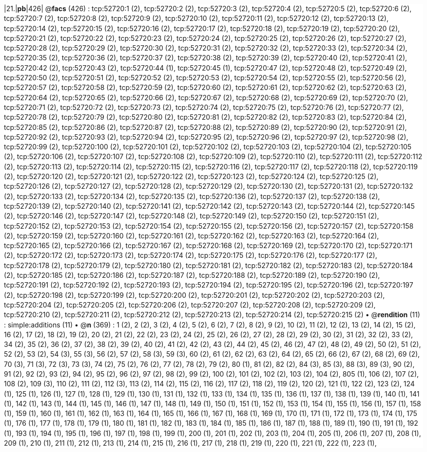 |21.|__pb__|426| @__facs__ (426) : tcp:52720:1 (2), tcp:52720:2 (2), tcp:52720:3 (2), tcp:52720:4 (2), tcp:52720:5 (2), tcp:52720:6 (2), tcp:52720:7 (2), tcp:52720:8 (2), tcp:52720:9 (2), tcp:52720:10 (2), tcp:52720:11 (2), tcp:52720:12 (2), tcp:52720:13 (2), tcp:52720:14 (2), tcp:52720:15 (2), tcp:52720:16 (2), tcp:52720:17 (2), tcp:52720:18 (2), tcp:52720:19 (2), tcp:52720:20 (2), tcp:52720:21 (2), tcp:52720:22 (2), tcp:52720:23 (2), tcp:52720:24 (2), tcp:52720:25 (2), tcp:52720:26 (2), tcp:52720:27 (2), tcp:52720:28 (2), tcp:52720:29 (2), tcp:52720:30 (2), tcp:52720:31 (2), tcp:52720:32 (2), tcp:52720:33 (2), tcp:52720:34 (2), tcp:52720:35 (2), tcp:52720:36 (2), tcp:52720:37 (2), tcp:52720:38 (2), tcp:52720:39 (2), tcp:52720:40 (2), tcp:52720:41 (2), tcp:52720:42 (2), tcp:52720:43 (2), tcp:52720:44 (1), tcp:52720:45 (1), tcp:52720:47 (2), tcp:52720:48 (2), tcp:52720:49 (2), tcp:52720:50 (2), tcp:52720:51 (2), tcp:52720:52 (2), tcp:52720:53 (2), tcp:52720:54 (2), tcp:52720:55 (2), tcp:52720:56 (2), tcp:52720:57 (2), tcp:52720:58 (2), tcp:52720:59 (2), tcp:52720:60 (2), tcp:52720:61 (2), tcp:52720:62 (2), tcp:52720:63 (2), tcp:52720:64 (2), tcp:52720:65 (2), tcp:52720:66 (2), tcp:52720:67 (2), tcp:52720:68 (2), tcp:52720:69 (2), tcp:52720:70 (2), tcp:52720:71 (2), tcp:52720:72 (2), tcp:52720:73 (2), tcp:52720:74 (2), tcp:52720:75 (2), tcp:52720:76 (2), tcp:52720:77 (2), tcp:52720:78 (2), tcp:52720:79 (2), tcp:52720:80 (2), tcp:52720:81 (2), tcp:52720:82 (2), tcp:52720:83 (2), tcp:52720:84 (2), tcp:52720:85 (2), tcp:52720:86 (2), tcp:52720:87 (2), tcp:52720:88 (2), tcp:52720:89 (2), tcp:52720:90 (2), tcp:52720:91 (2), tcp:52720:92 (2), tcp:52720:93 (2), tcp:52720:94 (2), tcp:52720:95 (2), tcp:52720:96 (2), tcp:52720:97 (2), tcp:52720:98 (2), tcp:52720:99 (2), tcp:52720:100 (2), tcp:52720:101 (2), tcp:52720:102 (2), tcp:52720:103 (2), tcp:52720:104 (2), tcp:52720:105 (2), tcp:52720:106 (2), tcp:52720:107 (2), tcp:52720:108 (2), tcp:52720:109 (2), tcp:52720:110 (2), tcp:52720:111 (2), tcp:52720:112 (2), tcp:52720:113 (2), tcp:52720:114 (2), tcp:52720:115 (2), tcp:52720:116 (2), tcp:52720:117 (2), tcp:52720:118 (2), tcp:52720:119 (2), tcp:52720:120 (2), tcp:52720:121 (2), tcp:52720:122 (2), tcp:52720:123 (2), tcp:52720:124 (2), tcp:52720:125 (2), tcp:52720:126 (2), tcp:52720:127 (2), tcp:52720:128 (2), tcp:52720:129 (2), tcp:52720:130 (2), tcp:52720:131 (2), tcp:52720:132 (2), tcp:52720:133 (2), tcp:52720:134 (2), tcp:52720:135 (2), tcp:52720:136 (2), tcp:52720:137 (2), tcp:52720:138 (2), tcp:52720:139 (2), tcp:52720:140 (2), tcp:52720:141 (2), tcp:52720:142 (2), tcp:52720:143 (2), tcp:52720:144 (2), tcp:52720:145 (2), tcp:52720:146 (2), tcp:52720:147 (2), tcp:52720:148 (2), tcp:52720:149 (2), tcp:52720:150 (2), tcp:52720:151 (2), tcp:52720:152 (2), tcp:52720:153 (2), tcp:52720:154 (2), tcp:52720:155 (2), tcp:52720:156 (2), tcp:52720:157 (2), tcp:52720:158 (2), tcp:52720:159 (2), tcp:52720:160 (2), tcp:52720:161 (2), tcp:52720:162 (2), tcp:52720:163 (2), tcp:52720:164 (2), tcp:52720:165 (2), tcp:52720:166 (2), tcp:52720:167 (2), tcp:52720:168 (2), tcp:52720:169 (2), tcp:52720:170 (2), tcp:52720:171 (2), tcp:52720:172 (2), tcp:52720:173 (2), tcp:52720:174 (2), tcp:52720:175 (2), tcp:52720:176 (2), tcp:52720:177 (2), tcp:52720:178 (2), tcp:52720:179 (2), tcp:52720:180 (2), tcp:52720:181 (2), tcp:52720:182 (2), tcp:52720:183 (2), tcp:52720:184 (2), tcp:52720:185 (2), tcp:52720:186 (2), tcp:52720:187 (2), tcp:52720:188 (2), tcp:52720:189 (2), tcp:52720:190 (2), tcp:52720:191 (2), tcp:52720:192 (2), tcp:52720:193 (2), tcp:52720:194 (2), tcp:52720:195 (2), tcp:52720:196 (2), tcp:52720:197 (2), tcp:52720:198 (2), tcp:52720:199 (2), tcp:52720:200 (2), tcp:52720:201 (2), tcp:52720:202 (2), tcp:52720:203 (2), tcp:52720:204 (2), tcp:52720:205 (2), tcp:52720:206 (2), tcp:52720:207 (2), tcp:52720:208 (2), tcp:52720:209 (2), tcp:52720:210 (2), tcp:52720:211 (2), tcp:52720:212 (2), tcp:52720:213 (2), tcp:52720:214 (2), tcp:52720:215 (2)  •  @__rendition__ (11) : simple:additions (11)  •  @__n__ (369) : 1 (2), 2 (2), 3 (2), 4 (2), 5 (2), 6 (2), 7 (2), 8 (2), 9 (2), 10 (2), 11 (2), 12 (2), 13 (2), 14 (2), 15 (2), 16 (2), 17 (2), 18 (2), 19 (2), 20 (2), 21 (2), 22 (2), 23 (2), 24 (2), 25 (2), 26 (2), 27 (2), 28 (2), 29 (2), 30 (2), 31 (2), 32 (2), 33 (2), 34 (2), 35 (2), 36 (2), 37 (2), 38 (2), 39 (2), 40 (2), 41 (2), 42 (2), 43 (2), 44 (2), 45 (2), 46 (2), 47 (2), 48 (2), 49 (2), 50 (2), 51 (2), 52 (2), 53 (2), 54 (3), 55 (3), 56 (2), 57 (2), 58 (3), 59 (3), 60 (2), 61 (2), 62 (2), 63 (2), 64 (2), 65 (2), 66 (2), 67 (2), 68 (2), 69 (2), 70 (3), 71 (3), 72 (3), 73 (3), 74 (2), 75 (2), 76 (2), 77 (2), 78 (2), 79 (2), 80 (1), 81 (2), 82 (2), 84 (3), 85 (3), 88 (3), 89 (3), 90 (2), 91 (2), 92 (2), 93 (2), 94 (2), 95 (2), 96 (2), 97 (2), 98 (2), 99 (2), 100 (2), 101 (2), 102 (2), 103 (2), 104 (2), 805 (1), 106 (2), 107 (2), 108 (2), 109 (3), 110 (2), 111 (2), 112 (3), 113 (2), 114 (2), 115 (2), 116 (2), 117 (2), 118 (2), 119 (2), 120 (2), 121 (1), 122 (2), 123 (2), 124 (1), 125 (1), 126 (1), 127 (1), 128 (1), 129 (1), 130 (1), 131 (1), 132 (1), 133 (1), 134 (1), 135 (1), 136 (1), 137 (1), 138 (1), 139 (1), 140 (1), 141 (1), 142 (1), 143 (1), 144 (1), 145 (1), 146 (1), 147 (1), 148 (1), 149 (1), 150 (1), 151 (1), 152 (1), 153 (1), 154 (1), 155 (1), 156 (1), 157 (1), 158 (1), 159 (1), 160 (1), 161 (1), 162 (1), 163 (1), 164 (1), 165 (1), 166 (1), 167 (1), 168 (1), 169 (1), 170 (1), 171 (1), 172 (1), 173 (1), 174 (1), 175 (1), 176 (1), 177 (1), 178 (1), 179 (1), 180 (1), 181 (1), 182 (1), 183 (1), 184 (1), 185 (1), 186 (1), 187 (1), 188 (1), 189 (1), 190 (1), 191 (1), 192 (1), 193 (1), 194 (1), 195 (1), 196 (1), 197 (1), 198 (1), 199 (1), 200 (1), 201 (1), 202 (1), 203 (1), 204 (1), 205 (1), 206 (1), 207 (1), 208 (1), 209 (1), 210 (1), 211 (1), 212 (1), 213 (1), 214 (1), 215 (1), 216 (1), 217 (1), 218 (1), 219 (1), 220 (1), 221 (1), 222 (1), 223 (1),